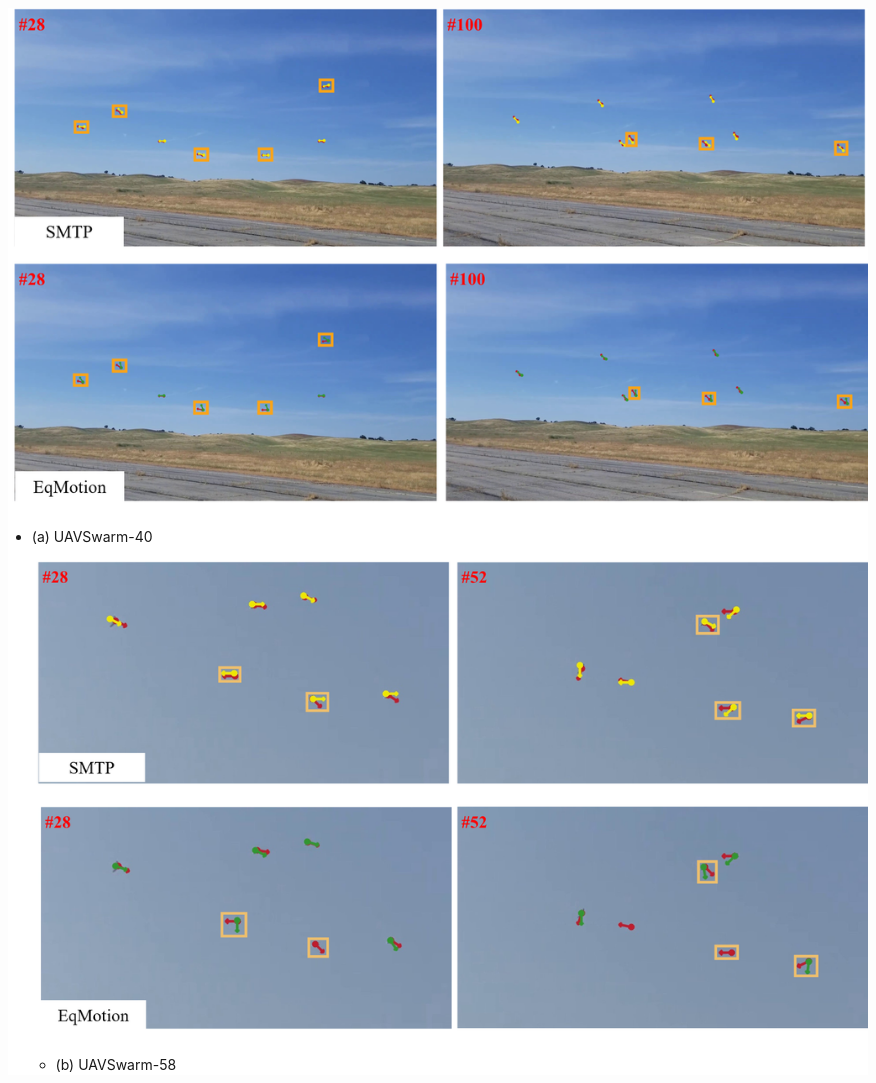    ![Trajectory prediction comparison between different modules under typical air-to-air swarm tracking scenarios](UAVSwarm-40_v0.3.png)
- (a) UAVSwarm-40
   
   ![Trajectory prediction comparison between different modules under typical air-to-air swarm tracking scenarios](UAVSwarm-58_v0.3.png)
   - (b) UAVSwarm-58
   